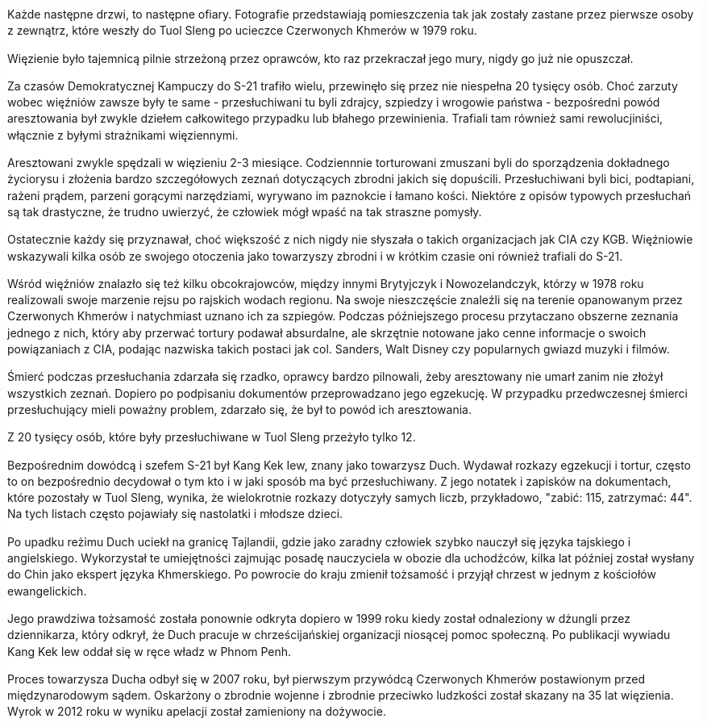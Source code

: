 Każde następne drzwi, to następne ofiary. Fotografie przedstawiają pomieszczenia tak jak zostały zastane przez pierwsze osoby z zewnątrz, które weszły do Tuol Sleng po ucieczce Czerwonych Khmerów w 1979 roku.

Więzienie było tajemnicą pilnie strzeżoną przez oprawców, kto raz przekraczał jego mury, nigdy go już nie opuszczał. 

Za czasów Demokratycznej Kampuczy do S-21 trafiło wielu, przewinęło się przez nie niespełna 20 tysięcy osób. Choć zarzuty wobec więźniów zawsze były te same - przesłuchiwani tu byli zdrajcy, szpiedzy i wrogowie państwa - bezpośredni powód aresztowania był zwykle dziełem całkowitego przypadku lub błahego przewinienia. Trafiali tam również sami rewolucjiniści, włącznie z byłymi strażnikami więziennymi.

Aresztowani zwykle spędzali w więzieniu 2-3 miesiące. Codziennnie torturowani zmuszani byli do sporządzenia dokładnego życiorysu i złożenia bardzo szczegółowych zeznań dotyczących zbrodni jakich się dopuścili. Przesłuchiwani byli bici, podtapiani, rażeni prądem, parzeni gorącymi narzędziami, wyrywano im paznokcie i łamano kości. Niektóre z opisów typowych przesłuchań są tak drastyczne, że trudno uwierzyć, że człowiek mógł wpaść na tak straszne pomysły.

Ostatecznie każdy się przyznawał, choć większość z nich nigdy nie słyszała o takich organizacjach jak CIA czy KGB. Więźniowie wskazywali kilka osób ze swojego otoczenia jako towarzyszy zbrodni i w krótkim czasie oni również trafiali do S-21. 

Wśród więźniów znalazło się też kilku obcokrajowców, między innymi Brytyjczyk i Nowozelandczyk, którzy w 1978 roku realizowali swoje marzenie rejsu po rajskich wodach regionu. Na swoje nieszczęście znaleźli się na terenie opanowanym przez Czerwonych Khmerów i natychmiast uznano ich za szpiegów. Podczas późniejszego procesu przytaczano obszerne zeznania jednego z nich, który aby przerwać tortury podawał absurdalne, ale skrzętnie notowane jako cenne informacje o swoich powiązaniach z CIA, podając nazwiska takich postaci jak col. Sanders, Walt Disney czy popularnych gwiazd muzyki i filmów.

Śmierć podczas przesłuchania zdarzała się rzadko, oprawcy bardzo pilnowali, żeby aresztowany nie umarł zanim nie złożył wszystkich zeznań. Dopiero po podpisaniu dokumentów przeprowadzano jego egzekucję. W przypadku przedwczesnej śmierci przesłuchujący mieli poważny problem, zdarzało się, że był to powód ich aresztowania.

Z 20 tysięcy osób, które były przesłuchiwane w Tuol Sleng przeżyło tylko 12. 

Bezpośrednim dowódcą i szefem S-21 był Kang Kek Iew, znany jako towarzysz Duch. Wydawał rozkazy egzekucji i tortur, często to on bezpośrednio decydował o tym kto i w jaki sposób ma być przesłuchiwany. Z jego notatek i zapisków na dokumentach, które pozostały w Tuol Sleng, wynika, że wielokrotnie rozkazy dotyczyły samych liczb, przykładowo, "zabić: 115, zatrzymać: 44". Na tych listach często pojawiały się nastolatki i młodsze dzieci.

Po upadku reżimu Duch uciekł na granicę Tajlandii, gdzie jako zaradny człowiek szybko nauczył się języka tajskiego i angielskiego. Wykorzystał te umiejętności zajmując posadę nauczyciela w obozie dla uchodźców, kilka lat później został wysłany do Chin jako ekspert języka Khmerskiego. Po powrocie do kraju zmienił tożsamość i przyjął chrzest w jednym z kościołów ewangelickich. 

Jego prawdziwa tożsamość została ponownie odkryta dopiero w 1999 roku kiedy został odnaleziony w dżungli przez dziennikarza, który odkrył, że Duch pracuje w chrześcijańskiej organizacji niosącej pomoc społeczną. Po publikacji wywiadu Kang Kek Iew oddał się w ręce władz w Phnom Penh. 

Proces towarzysza Ducha odbył się w 2007 roku, był pierwszym przywódcą Czerwonych Khmerów postawionym przed międzynarodowym sądem. Oskarżony o zbrodnie wojenne i zbrodnie przeciwko ludzkości został skazany na 35 lat więzienia. Wyrok w 2012 roku w wyniku apelacji został zamieniony na dożywocie.
